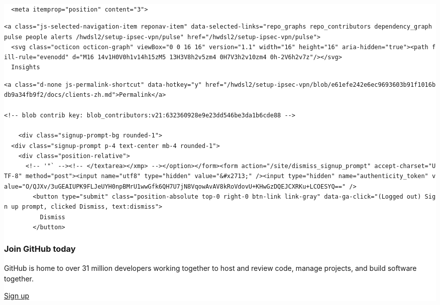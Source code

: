       <meta itemprop="position" content="3">
</a>  </span>






    <a class="js-selected-navigation-item reponav-item" data-selected-links="repo_graphs repo_contributors dependency_graph pulse people alerts /hwdsl2/setup-ipsec-vpn/pulse" href="/hwdsl2/setup-ipsec-vpn/pulse">
      <svg class="octicon octicon-graph" viewBox="0 0 16 16" version="1.1" width="16" height="16" aria-hidden="true"><path fill-rule="evenodd" d="M16 14v1H0V0h1v14h15zM5 13H3V8h2v5zm4 0H7V3h2v10zm4 0h-2V6h2v7z"/></svg>
      Insights
</a>

</nav>


  </div>
<div class="container new-discussion-timeline experiment-repo-nav  ">
  <div class="repository-content ">

    
    



  
    <a class="d-none js-permalink-shortcut" data-hotkey="y" href="/hwdsl2/setup-ipsec-vpn/blob/e61efe242e6ec9693603b91f1016bdb9a34fb9f2/docs/clients-zh.md">Permalink</a>

    <!-- blob contrib key: blob_contributors:v21:632360928e9e23dd546be3da1b6cde88 -->

        <div class="signup-prompt-bg rounded-1">
      <div class="signup-prompt p-4 text-center mb-4 rounded-1">
        <div class="position-relative">
          <!-- '"` --><!-- </textarea></xmp> --></option></form><form action="/site/dismiss_signup_prompt" accept-charset="UTF-8" method="post"><input name="utf8" type="hidden" value="&#x2713;" /><input type="hidden" name="authenticity_token" value="O/QJXv/3uGEAIUPK9FLJeUYH0npBMrU1wwGfk6QH7U7jN8VqowAvAV8kRoVdovU+KHwGzDQEJCXRKu+LCOESYQ==" />
            <button type="submit" class="position-absolute top-0 right-0 btn-link link-gray" data-ga-click="(Logged out) Sign up prompt, clicked Dismiss, text:dismiss">
              Dismiss
            </button>
</form>          <h3 class="pt-2">Join GitHub today</h3>
          <p class="col-6 mx-auto">GitHub is home to over 31 million developers working together to host and review code, manage projects, and build software together.</p>
          <a class="btn btn-primary" data-hydro-click="{&quot;event_type&quot;:&quot;authentication.click&quot;,&quot;payload&quot;:{&quot;location_in_page&quot;:&quot;files signup prompt&quot;,&quot;repository_id&quot;:null,&quot;auth_type&quot;:&quot;SIGN_UP&quot;,&quot;client_id&quot;:&quot;953960511.1555623754&quot;,&quot;originating_request_id&quot;:&quot;C1C8:6C71:E82A5:1BA6B5:5CB93458&quot;,&quot;originating_url&quot;:&quot;https://github.com/hwdsl2/setup-ipsec-vpn/blob/master/docs/clients-zh.md&quot;,&quot;referrer&quot;:&quot;https://github.com/hwdsl2/setup-ipsec-vpn/tree/master/docs&quot;,&quot;user_id&quot;:null}}" data-hydro-click-hmac="0fbd10a60b0ce177991dad566b156b245c931be21757df79608069bde9af5bac" data-ga-click="(Logged out) Sign up prompt, clicked Sign up, text:sign-up" href="/join?source=prompt-blob-show">Sign up</a>
        </div>
      </div>
    </div>
